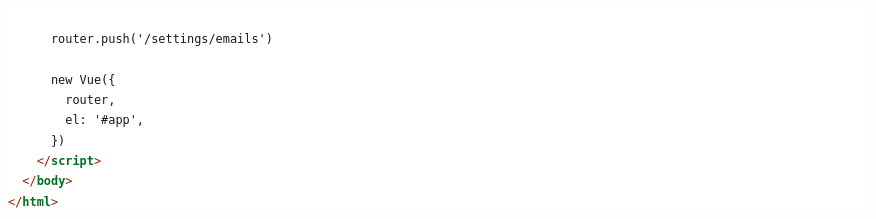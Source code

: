 ```html

      router.push('/settings/emails')

      new Vue({
        router,
        el: '#app',
      })
    </script>
  </body>
</html>
```
